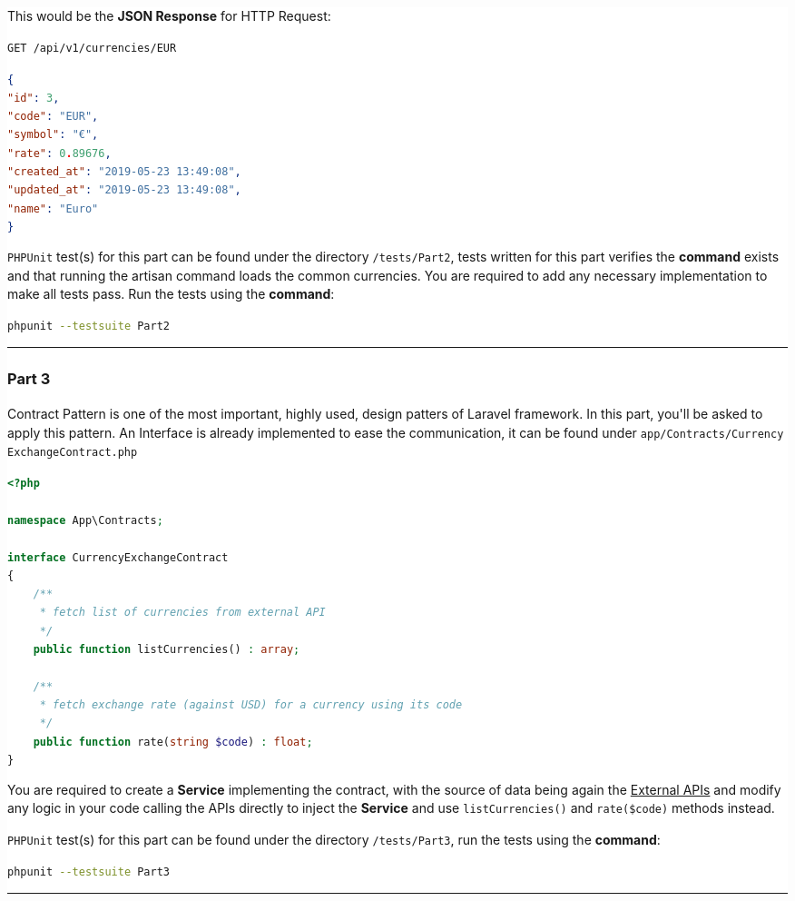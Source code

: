 This would be the **JSON Response** for HTTP Request:

`GET /api/v1/currencies/EUR`

```json
{
"id": 3,
"code": "EUR",
"symbol": "€",
"rate": 0.89676,
"created_at": "2019-05-23 13:49:08",
"updated_at": "2019-05-23 13:49:08",
"name": "Euro"
}
```


`PHPUnit` test(s) for this part can be found under the directory `/tests/Part2`, tests written for this part verifies the **command** exists and that running the artisan command loads the common currencies. You are required to add any necessary implementation to make all tests pass. Run the tests using the **command**:
```bash
phpunit --testsuite Part2
```
---

### Part 3
Contract Pattern is one of the most important, highly used, design patters of Laravel framework. In this part, you'll be asked to apply this pattern. An Interface is already implemented to ease the communication, it can be found under `app/Contracts/CurrencyExchangeContract.php`

```php
<?php

namespace App\Contracts;

interface CurrencyExchangeContract
{
    /**
     * fetch list of currencies from external API 
     */
    public function listCurrencies() : array;

    /**
     * fetch exchange rate (against USD) for a currency using its code
     */
    public function rate(string $code) : float;
}
```
You are required to create a **Service** implementing the contract, with the source of data being again the [External APIs](#external-apis) and modify any logic in your code calling the APIs directly to inject the **Service** and use `listCurrencies()` and `rate($code)` methods instead.


`PHPUnit` test(s) for this part can be found under the directory `/tests/Part3`, run the tests using the **command**:
```bash
phpunit --testsuite Part3
```

---